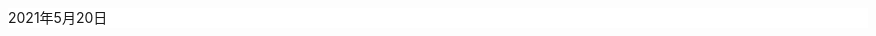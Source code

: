    </time>
   <time class="updated" datetime="2021-05-20T15:14:30+08:00">
    2021年5月20日
   </time>
  </div>
 </div>
</article>

